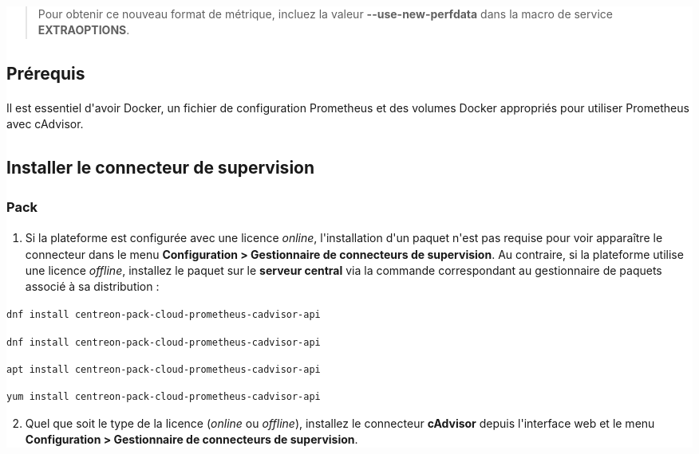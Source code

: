 > Pour obtenir ce nouveau format de métrique, incluez la valeur **--use-new-perfdata** dans la macro de service **EXTRAOPTIONS**.

</TabItem>
</Tabs>

## Prérequis

Il est essentiel d'avoir Docker, un fichier de configuration Prometheus et des volumes Docker appropriés pour utiliser Prometheus avec cAdvisor.

## Installer le connecteur de supervision

### Pack

1. Si la plateforme est configurée avec une licence *online*, l'installation d'un paquet
n'est pas requise pour voir apparaître le connecteur dans le menu **Configuration > Gestionnaire de connecteurs de supervision**.
Au contraire, si la plateforme utilise une licence *offline*, installez le paquet
sur le **serveur central** via la commande correspondant au gestionnaire de paquets
associé à sa distribution :

<Tabs groupId="sync">
<TabItem value="Alma / RHEL / Oracle Linux 8" label="Alma / RHEL / Oracle Linux 8">

```bash
dnf install centreon-pack-cloud-prometheus-cadvisor-api
```

</TabItem>
<TabItem value="Alma / RHEL / Oracle Linux 9" label="Alma / RHEL / Oracle Linux 9">

```bash
dnf install centreon-pack-cloud-prometheus-cadvisor-api
```

</TabItem>
<TabItem value="Debian 11 & 12" label="Debian 11 & 12">

```bash
apt install centreon-pack-cloud-prometheus-cadvisor-api
```

</TabItem>
<TabItem value="CentOS 7" label="CentOS 7">

```bash
yum install centreon-pack-cloud-prometheus-cadvisor-api
```

</TabItem>
</Tabs>

2. Quel que soit le type de la licence (*online* ou *offline*), installez le connecteur **cAdvisor**
depuis l'interface web et le menu **Configuration > Gestionnaire de connecteurs de supervision**.
